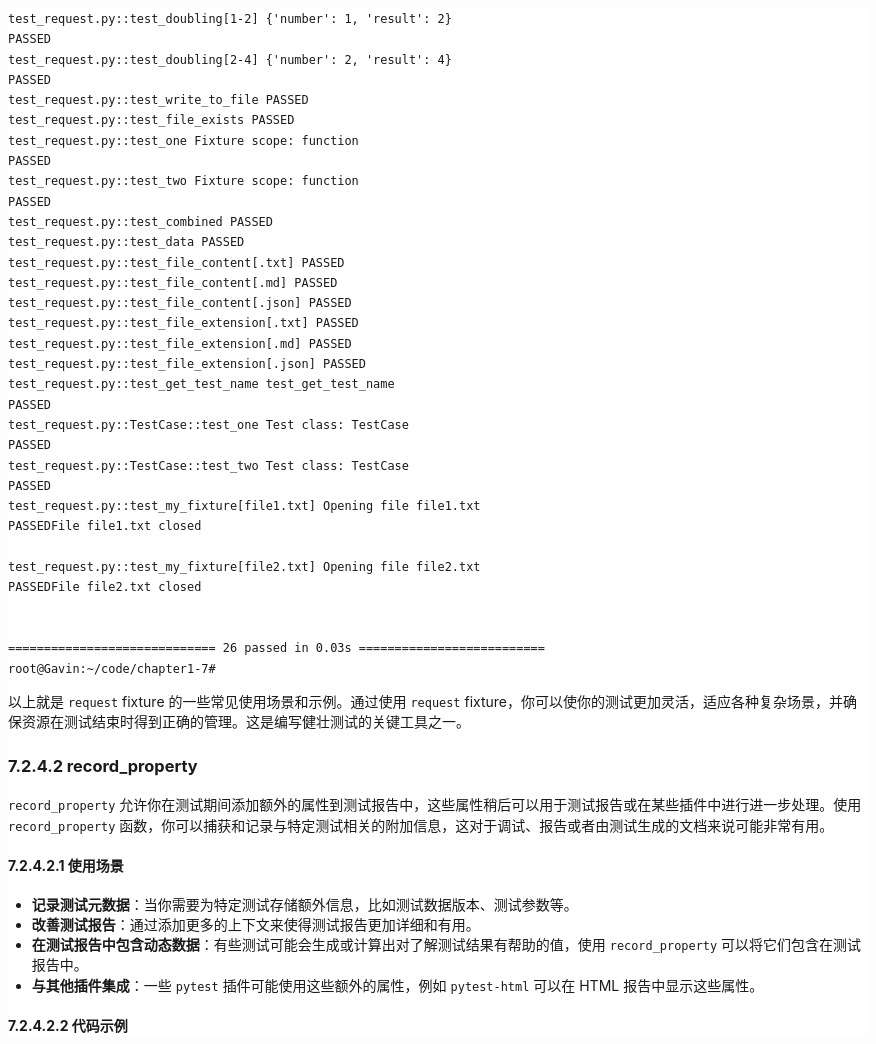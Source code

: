 ```shell
test_request.py::test_doubling[1-2] {'number': 1, 'result': 2}
PASSED
test_request.py::test_doubling[2-4] {'number': 2, 'result': 4}
PASSED
test_request.py::test_write_to_file PASSED
test_request.py::test_file_exists PASSED
test_request.py::test_one Fixture scope: function
PASSED
test_request.py::test_two Fixture scope: function
PASSED
test_request.py::test_combined PASSED
test_request.py::test_data PASSED
test_request.py::test_file_content[.txt] PASSED
test_request.py::test_file_content[.md] PASSED
test_request.py::test_file_content[.json] PASSED
test_request.py::test_file_extension[.txt] PASSED
test_request.py::test_file_extension[.md] PASSED
test_request.py::test_file_extension[.json] PASSED
test_request.py::test_get_test_name test_get_test_name
PASSED
test_request.py::TestCase::test_one Test class: TestCase
PASSED
test_request.py::TestCase::test_two Test class: TestCase
PASSED
test_request.py::test_my_fixture[file1.txt] Opening file file1.txt
PASSEDFile file1.txt closed

test_request.py::test_my_fixture[file2.txt] Opening file file2.txt
PASSEDFile file2.txt closed


============================= 26 passed in 0.03s ==========================
root@Gavin:~/code/chapter1-7#
```



以上就是 `request` fixture 的一些常见使用场景和示例。通过使用 `request` fixture，你可以使你的测试更加灵活，适应各种复杂场景，并确保资源在测试结束时得到正确的管理。这是编写健壮测试的关键工具之一。

### 7.2.4.2 record_property

`record_property` 允许你在测试期间添加额外的属性到测试报告中，这些属性稍后可以用于测试报告或在某些插件中进行进一步处理。使用 `record_property` 函数，你可以捕获和记录与特定测试相关的附加信息，这对于调试、报告或者由测试生成的文档来说可能非常有用。

#### 7.2.4.2.1 使用场景

* **记录测试元数据**：当你需要为特定测试存储额外信息，比如测试数据版本、测试参数等。
* **改善测试报告**：通过添加更多的上下文来使得测试报告更加详细和有用。
* **在测试报告中包含动态数据**：有些测试可能会生成或计算出对了解测试结果有帮助的值，使用 `record_property` 可以将它们包含在测试报告中。
* **与其他插件集成**：一些 `pytest` 插件可能使用这些额外的属性，例如 `pytest-html` 可以在 HTML 报告中显示这些属性。

#### 7.2.4.2.2 代码示例
